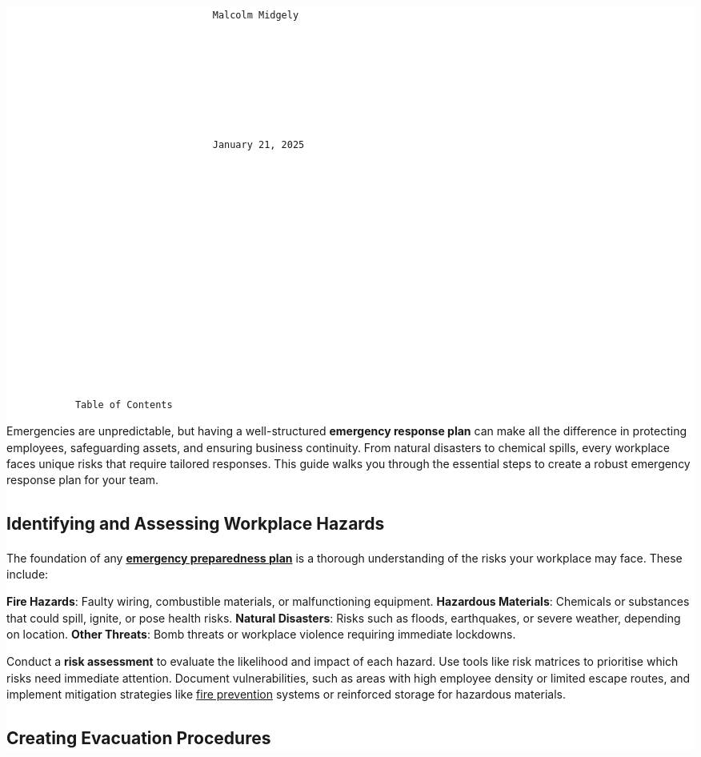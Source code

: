 				
				
							
								
						
											
															
									
										Malcolm Midgely					
									
				
				
						
											
															
									
										January 21, 2025					
									
				
				
						
				
				
					
				
		
					
		
				
				
							
			
				Table of Contents			
							
				
					
		
			
							
		
						
				
				
		
					
		
					
				
				
Emergencies are unpredictable, but having a well-structured **emergency response plan** can make all the difference in protecting employees, safeguarding assets, and ensuring business continuity. From natural disasters to chemical spills, every workplace faces unique risks that require tailored responses. This guide walks you through the essential steps to create a robust emergency response plan for your team.

## Identifying and Assessing Workplace Hazards

The foundation of any [**emergency preparedness plan**](https://firstaidfiresafety.co.za/blog/creating-an-effective-emergency-plan-for-your-workplace/) is a thorough understanding of the risks your workplace may face. These include:

**Fire Hazards**: Faulty wiring, combustible materials, or malfunctioning equipment.
**Hazardous Materials**: Chemicals or substances that could spill, ignite, or pose health risks.
**Natural Disasters**: Risks such as floods, earthquakes, or severe weather, depending on location.
**Other Threats**: Bomb threats or workplace violence requiring immediate lockdowns.

Conduct a **risk assessment** to evaluate the likelihood and impact of each hazard. Use tools like risk matrices to prioritise which risks need immediate attention. Document vulnerabilities, such as areas with high employee density or limited escape routes, and implement mitigation strategies like [fire prevention](https://firstaidfiresafety.co.za/blog/fire-prevention-tactics/) systems or reinforced storage for hazardous materials.
## Creating Evacuation Procedures
